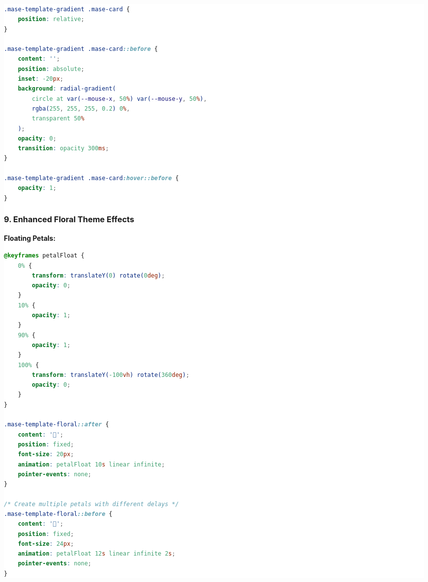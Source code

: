 ```css
.mase-template-gradient .mase-card {
    position: relative;
}

.mase-template-gradient .mase-card::before {
    content: '';
    position: absolute;
    inset: -20px;
    background: radial-gradient(
        circle at var(--mouse-x, 50%) var(--mouse-y, 50%),
        rgba(255, 255, 255, 0.2) 0%,
        transparent 50%
    );
    opacity: 0;
    transition: opacity 300ms;
}

.mase-template-gradient .mase-card:hover::before {
    opacity: 1;
}
```

### 9. Enhanced Floral Theme Effects

**Floating Petals:**

```css
@keyframes petalFloat {
    0% {
        transform: translateY(0) rotate(0deg);
        opacity: 0;
    }
    10% {
        opacity: 1;
    }
    90% {
        opacity: 1;
    }
    100% {
        transform: translateY(-100vh) rotate(360deg);
        opacity: 0;
    }
}

.mase-template-floral::after {
    content: '🌸';
    position: fixed;
    font-size: 20px;
    animation: petalFloat 10s linear infinite;
    pointer-events: none;
}

/* Create multiple petals with different delays */
.mase-template-floral::before {
    content: '🌺';
    position: fixed;
    font-size: 24px;
    animation: petalFloat 12s linear infinite 2s;
    pointer-events: none;
}
```
